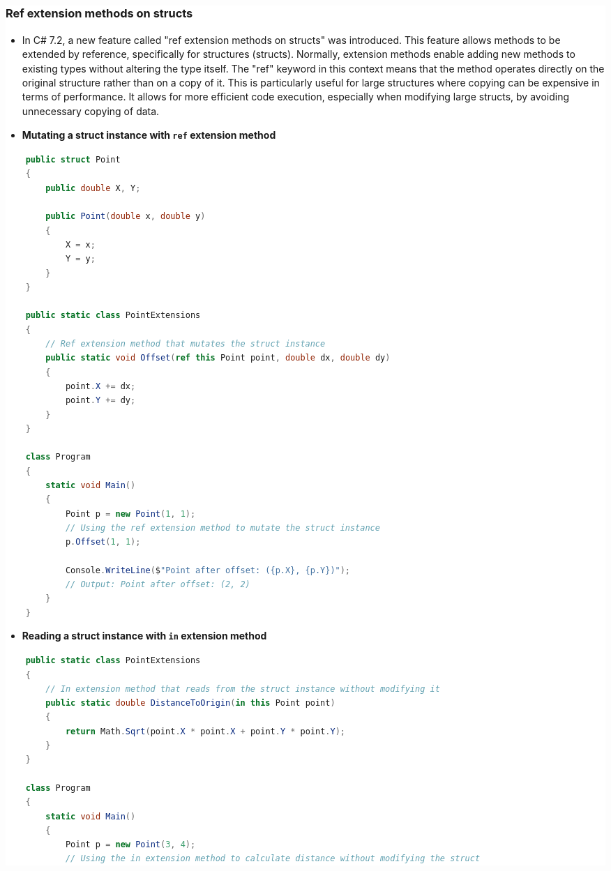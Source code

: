 ### Ref extension methods on structs

- In C# 7.2, a new feature called "ref extension methods on structs" was introduced. This feature allows methods to be extended by reference, specifically for structures (structs). Normally, extension methods enable adding new methods to existing types without altering the type itself. The "ref" keyword in this context means that the method operates directly on the original structure rather than on a copy of it. This is particularly useful for large structures where copying can be expensive in terms of performance. It allows for more efficient code execution, especially when modifying large structs, by avoiding unnecessary copying of data.

- **Mutating a struct instance with `ref` extension method**

```csharp
    public struct Point
    {
        public double X, Y;

        public Point(double x, double y)
        {
            X = x;
            Y = y;
        }
    }

    public static class PointExtensions
    {
        // Ref extension method that mutates the struct instance
        public static void Offset(ref this Point point, double dx, double dy)
        {
            point.X += dx;
            point.Y += dy;
        }
    }

    class Program
    {
        static void Main()
        {
            Point p = new Point(1, 1);
            // Using the ref extension method to mutate the struct instance
            p.Offset(1, 1);

            Console.WriteLine($"Point after offset: ({p.X}, {p.Y})");
            // Output: Point after offset: (2, 2)
        }
    }
```

- **Reading a struct instance with `in` extension method**

```csharp
    public static class PointExtensions
    {
        // In extension method that reads from the struct instance without modifying it
        public static double DistanceToOrigin(in this Point point)
        {
            return Math.Sqrt(point.X * point.X + point.Y * point.Y);
        }
    }

    class Program
    {
        static void Main()
        {
            Point p = new Point(3, 4);
            // Using the in extension method to calculate distance without modifying the struct
```